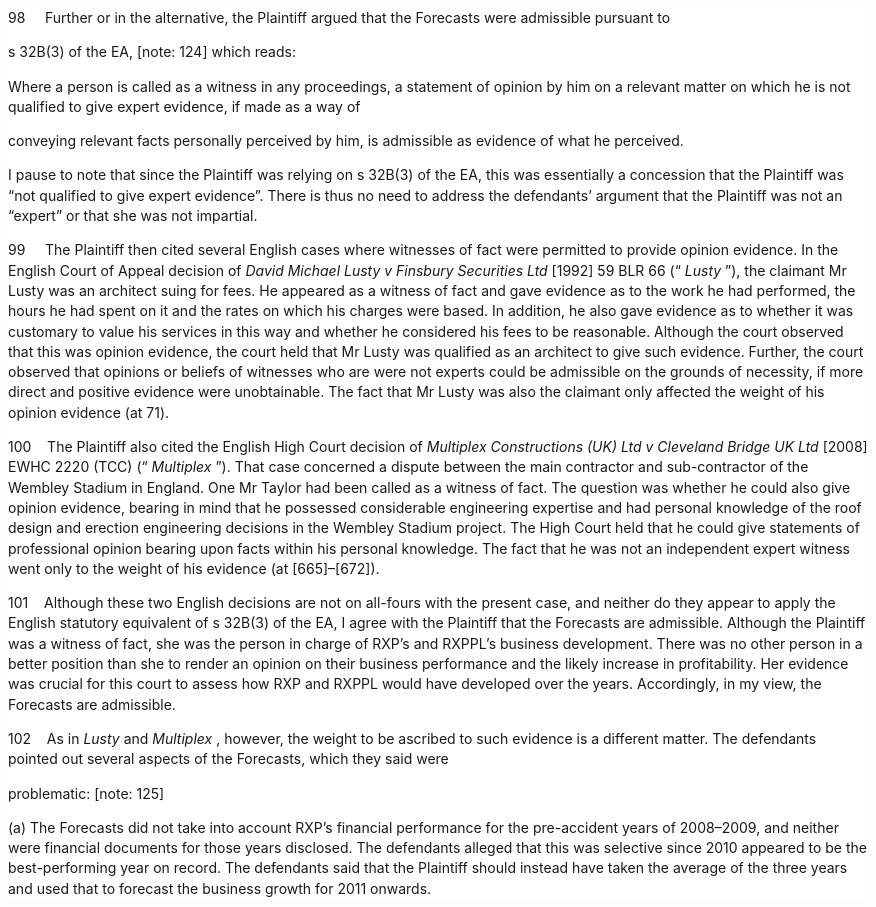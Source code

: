 98     Further or in the alternative, the Plaintiff argued that the Forecasts were admissible pursuant to 

s 32B(3) of the EA, [note: 124] which reads: 

 Where a person is called as a witness in any proceedings, a statement of opinion by him on a relevant matter on which he is not qualified to give expert evidence, if made as a way of 


 conveying relevant facts personally perceived by him, is admissible as evidence of what he perceived. 

I pause to note that since the Plaintiff was relying on s 32B(3) of the EA, this was essentially a concession that the Plaintiff was “not qualified to give expert evidence”. There is thus no need to address the defendants’ argument that the Plaintiff was not an “expert” or that she was not impartial. 

99     The Plaintiff then cited several English cases where witnesses of fact were permitted to provide opinion evidence. In the English Court of Appeal decision of _David Michael Lusty v Finsbury Securities Ltd_ [1992] 59 BLR 66 (“ _Lusty_ ”), the claimant Mr Lusty was an architect suing for fees. He appeared as a witness of fact and gave evidence as to the work he had performed, the hours he had spent on it and the rates on which his charges were based. In addition, he also gave evidence as to whether it was customary to value his services in this way and whether he considered his fees to be reasonable. Although the court observed that this was opinion evidence, the court held that Mr Lusty was qualified as an architect to give such evidence. Further, the court observed that opinions or beliefs of witnesses who are were not experts could be admissible on the grounds of necessity, if more direct and positive evidence were unobtainable. The fact that Mr Lusty was also the claimant only affected the weight of his opinion evidence (at 71). 

100    The Plaintiff also cited the English High Court decision of _Multiplex Constructions (UK) Ltd v Cleveland Bridge UK Ltd_ [2008] EWHC 2220 (TCC) (“ _Multiplex_ ”). That case concerned a dispute between the main contractor and sub-contractor of the Wembley Stadium in England. One Mr Taylor had been called as a witness of fact. The question was whether he could also give opinion evidence, bearing in mind that he possessed considerable engineering expertise and had personal knowledge of the roof design and erection engineering decisions in the Wembley Stadium project. The High Court held that he could give statements of professional opinion bearing upon facts within his personal knowledge. The fact that he was not an independent expert witness went only to the weight of his evidence (at [665]–[672]). 

101    Although these two English decisions are not on all-fours with the present case, and neither do they appear to apply the English statutory equivalent of s 32B(3) of the EA, I agree with the Plaintiff that the Forecasts are admissible. Although the Plaintiff was a witness of fact, she was the person in charge of RXP’s and RXPPL’s business development. There was no other person in a better position than she to render an opinion on their business performance and the likely increase in profitability. Her evidence was crucial for this court to assess how RXP and RXPPL would have developed over the years. Accordingly, in my view, the Forecasts are admissible. 

102    As in _Lusty_ and _Multiplex_ , however, the weight to be ascribed to such evidence is a different matter. The defendants pointed out several aspects of the Forecasts, which they said were 

problematic: [note: 125] 

 (a) The Forecasts did not take into account RXP’s financial performance for the pre-accident years of 2008–2009, and neither were financial documents for those years disclosed. The defendants alleged that this was selective since 2010 appeared to be the best-performing year on record. The defendants said that the Plaintiff should instead have taken the average of the three years and used that to forecast the business growth for 2011 onwards. 
